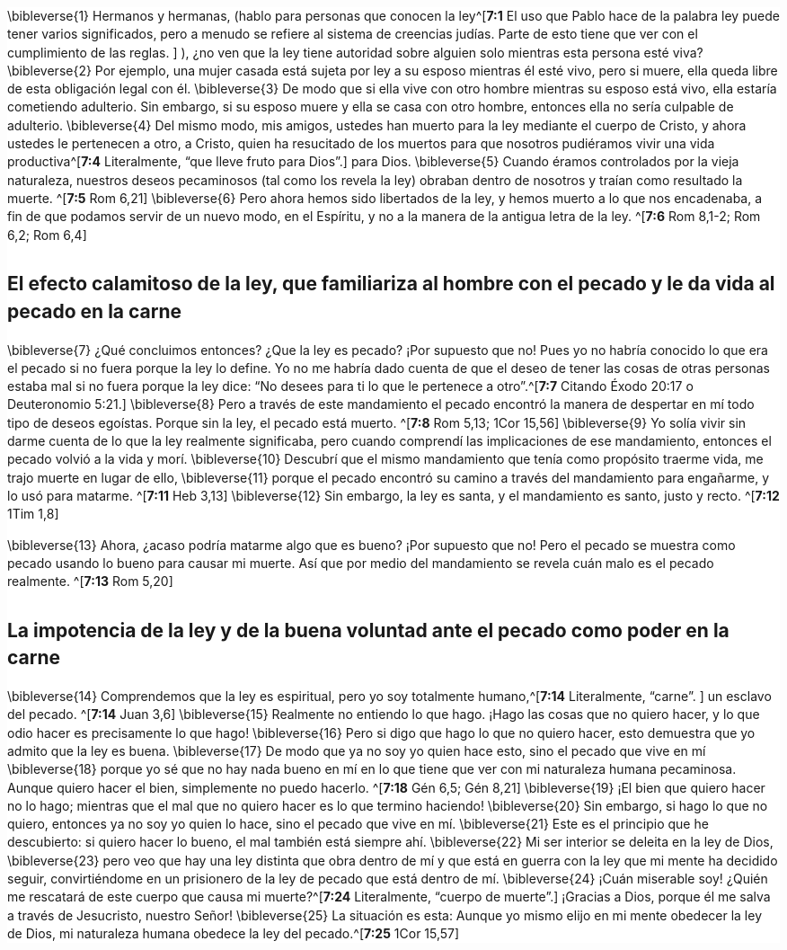 \bibleverse{1} Hermanos y hermanas, (hablo para personas que conocen la ley^[**7:1** El uso que Pablo hace de la palabra ley puede tener varios significados, pero a menudo se refiere al sistema de creencias judías. Parte de esto tiene que ver con el cumplimiento de las reglas. ] ), ¿no ven que la ley tiene autoridad sobre alguien solo mientras esta persona esté viva? \bibleverse{2} Por ejemplo, una mujer casada está sujeta por ley a su esposo mientras él esté vivo, pero si muere, ella queda libre de esta obligación legal con él. \bibleverse{3} De modo que si ella vive con otro hombre mientras su esposo está vivo, ella estaría cometiendo adulterio. Sin embargo, si su esposo muere y ella se casa con otro hombre, entonces ella no sería culpable de adulterio. \bibleverse{4} Del mismo modo, mis amigos, ustedes han muerto para la ley mediante el cuerpo de Cristo, y ahora ustedes le pertenecen a otro, a Cristo, quien ha resucitado de los muertos para que nosotros pudiéramos vivir una vida productiva^[**7:4** Literalmente, “que lleve fruto para Dios”.] para Dios. \bibleverse{5} Cuando éramos controlados por la vieja naturaleza, nuestros deseos pecaminosos (tal como los revela la ley) obraban dentro de nosotros y traían como resultado la muerte. ^[**7:5** Rom 6,21] \bibleverse{6} Pero ahora hemos sido libertados de la ley, y hemos muerto a lo que nos encadenaba, a fin de que podamos servir de un nuevo modo, en el Espíritu, y no a la manera de la antigua letra de la ley. ^[**7:6** Rom 8,1-2; Rom 6,2; Rom 6,4] 
   

## El efecto calamitoso de la ley, que familiariza al hombre con el pecado y le da vida al pecado en la carne
\bibleverse{7} ¿Qué concluimos entonces? ¿Que la ley es pecado? ¡Por supuesto que no! Pues yo no habría conocido lo que era el pecado si no fuera porque la ley lo define. Yo no me habría dado cuenta de que el deseo de tener las cosas de otras personas estaba mal si no fuera porque la ley dice: “No desees para ti lo que le pertenece a otro”.^[**7:7** Citando Éxodo 20:17 o Deuteronomio 5:21.] \bibleverse{8} Pero a través de este mandamiento el pecado encontró la manera de despertar en mí todo tipo de deseos egoístas. Porque sin la ley, el pecado está muerto. ^[**7:8** Rom 5,13; 1Cor 15,56] \bibleverse{9} Yo solía vivir sin darme cuenta de lo que la ley realmente significaba, pero cuando comprendí las implicaciones de ese mandamiento, entonces el pecado volvió a la vida y morí. \bibleverse{10} Descubrí que el mismo mandamiento que tenía como propósito traerme vida, me trajo muerte en lugar de ello, \bibleverse{11} porque el pecado encontró su camino a través del mandamiento para engañarme, y lo usó para matarme. ^[**7:11** Heb 3,13] \bibleverse{12} Sin embargo, la ley es santa, y el mandamiento es santo, justo y recto. ^[**7:12** 1Tim 1,8] 
   

\bibleverse{13} Ahora, ¿acaso podría matarme algo que es bueno? ¡Por supuesto que no! Pero el pecado se muestra como pecado usando lo bueno para causar mi muerte. Así que por medio del mandamiento se revela cuán malo es el pecado realmente. ^[**7:13** Rom 5,20] 


## La impotencia de la ley y de la buena voluntad ante el pecado como poder en la carne
\bibleverse{14} Comprendemos que la ley es espiritual, pero yo soy totalmente humano,^[**7:14** Literalmente, “carne”. ] un esclavo del pecado. ^[**7:14** Juan 3,6] \bibleverse{15} Realmente no entiendo lo que hago. ¡Hago las cosas que no quiero hacer, y lo que odio hacer es precisamente lo que hago! \bibleverse{16} Pero si digo que hago lo que no quiero hacer, esto demuestra que yo admito que la ley es buena. \bibleverse{17} De modo que ya no soy yo quien hace esto, sino el pecado que vive en mí \bibleverse{18} porque yo sé que no hay nada bueno en mí en lo que tiene que ver con mi naturaleza humana pecaminosa. Aunque quiero hacer el bien, simplemente no puedo hacerlo. ^[**7:18** Gén 6,5; Gén 8,21] \bibleverse{19} ¡El bien que quiero hacer no lo hago; mientras que el mal que no quiero hacer es lo que termino haciendo! \bibleverse{20} Sin embargo, si hago lo que no quiero, entonces ya no soy yo quien lo hace, sino el pecado que vive en mí. \bibleverse{21} Este es el principio que he descubierto: si quiero hacer lo bueno, el mal también está siempre ahí. \bibleverse{22} Mi ser interior se deleita en la ley de Dios, \bibleverse{23} pero veo que hay una ley distinta que obra dentro de mí y que está en guerra con la ley que mi mente ha decidido seguir, convirtiéndome en un prisionero de la ley de pecado que está dentro de mí. \bibleverse{24} ¡Cuán miserable soy! ¿Quién me rescatará de este cuerpo que causa mi muerte?^[**7:24** Literalmente, “cuerpo de muerte”.] ¡Gracias a Dios, porque él me salva a través de Jesucristo, nuestro Señor! \bibleverse{25} La situación es esta: Aunque yo mismo elijo en mi mente obedecer la ley de Dios, mi naturaleza humana obedece la ley del pecado.^[**7:25** 1Cor 15,57] 
    